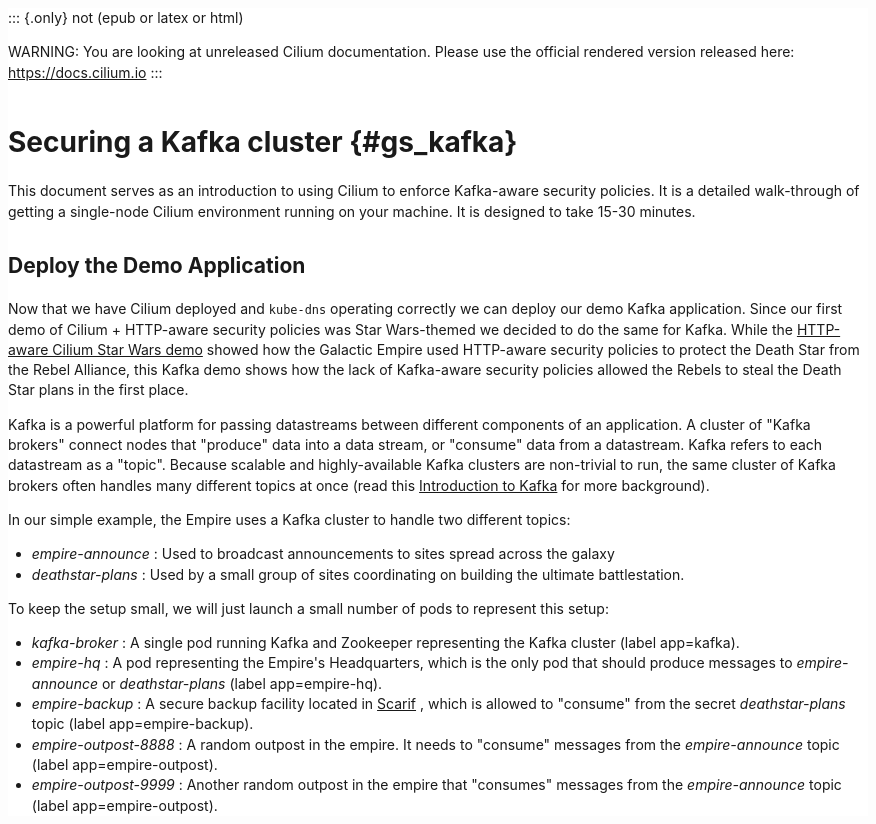 ::: {.only}
not (epub or latex or html)

WARNING: You are looking at unreleased Cilium documentation. Please use
the official rendered version released here: <https://docs.cilium.io>
:::

Securing a Kafka cluster {#gs_kafka}
========================

This document serves as an introduction to using Cilium to enforce
Kafka-aware security policies. It is a detailed walk-through of getting
a single-node Cilium environment running on your machine. It is designed
to take 15-30 minutes.

Deploy the Demo Application
---------------------------

Now that we have Cilium deployed and `kube-dns` operating correctly we
can deploy our demo Kafka application. Since our first demo of Cilium +
HTTP-aware security policies was Star Wars-themed we decided to do the
same for Kafka. While the [HTTP-aware Cilium Star Wars
demo](https://cilium.io/blog/2017/5/4/demo-may-the-force-be-with-you/)
showed how the Galactic Empire used HTTP-aware security policies to
protect the Death Star from the Rebel Alliance, this Kafka demo shows
how the lack of Kafka-aware security policies allowed the Rebels to
steal the Death Star plans in the first place.

Kafka is a powerful platform for passing datastreams between different
components of an application. A cluster of \"Kafka brokers\" connect
nodes that \"produce\" data into a data stream, or \"consume\" data from
a datastream. Kafka refers to each datastream as a \"topic\". Because
scalable and highly-available Kafka clusters are non-trivial to run, the
same cluster of Kafka brokers often handles many different topics at
once (read this [Introduction to Kafka](https://kafka.apache.org/intro)
for more background).

In our simple example, the Empire uses a Kafka cluster to handle two
different topics:

-   *empire-announce* : Used to broadcast announcements to sites spread
    across the galaxy
-   *deathstar-plans* : Used by a small group of sites coordinating on
    building the ultimate battlestation.

To keep the setup small, we will just launch a small number of pods to
represent this setup:

-   *kafka-broker* : A single pod running Kafka and Zookeeper
    representing the Kafka cluster (label app=kafka).
-   *empire-hq* : A pod representing the Empire\'s Headquarters, which
    is the only pod that should produce messages to *empire-announce* or
    *deathstar-plans* (label app=empire-hq).
-   *empire-backup* : A secure backup facility located in
    [Scarif](https://starwars.fandom.com/wiki/Scarif_vault) , which is
    allowed to \"consume\" from the secret *deathstar-plans* topic
    (label app=empire-backup).
-   *empire-outpost-8888* : A random outpost in the empire. It needs to
    \"consume\" messages from the *empire-announce* topic (label
    app=empire-outpost).
-   *empire-outpost-9999* : Another random outpost in the empire that
    \"consumes\" messages from the *empire-announce* topic (label
    app=empire-outpost).
